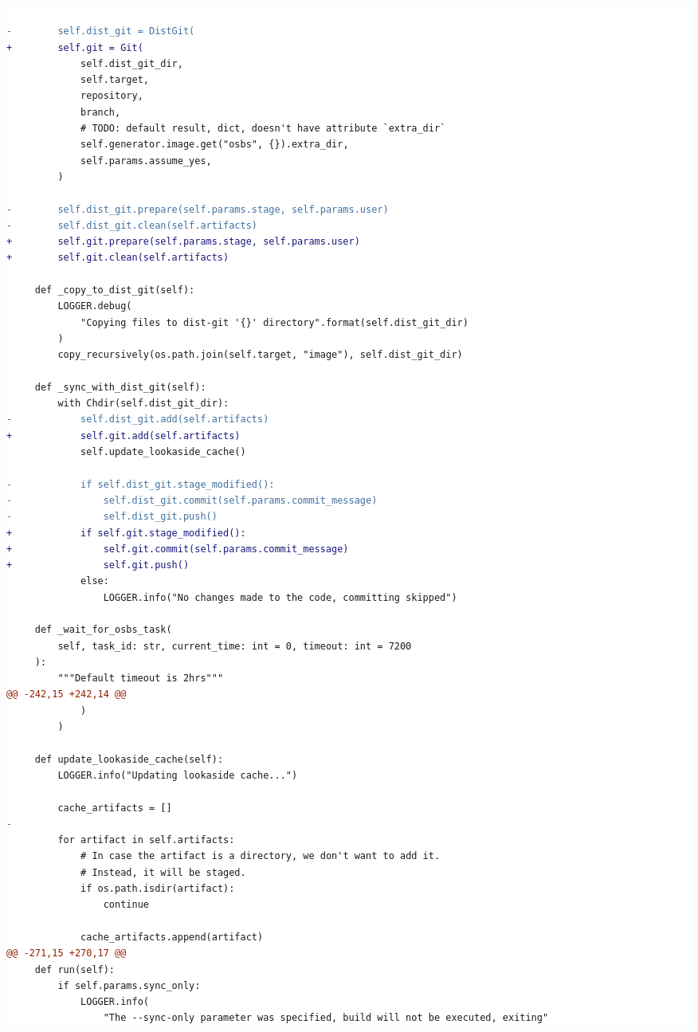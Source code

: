```diff
 
-        self.dist_git = DistGit(
+        self.git = Git(
             self.dist_git_dir,
             self.target,
             repository,
             branch,
             # TODO: default result, dict, doesn't have attribute `extra_dir`
             self.generator.image.get("osbs", {}).extra_dir,
             self.params.assume_yes,
         )
 
-        self.dist_git.prepare(self.params.stage, self.params.user)
-        self.dist_git.clean(self.artifacts)
+        self.git.prepare(self.params.stage, self.params.user)
+        self.git.clean(self.artifacts)
 
     def _copy_to_dist_git(self):
         LOGGER.debug(
             "Copying files to dist-git '{}' directory".format(self.dist_git_dir)
         )
         copy_recursively(os.path.join(self.target, "image"), self.dist_git_dir)
 
     def _sync_with_dist_git(self):
         with Chdir(self.dist_git_dir):
-            self.dist_git.add(self.artifacts)
+            self.git.add(self.artifacts)
             self.update_lookaside_cache()
 
-            if self.dist_git.stage_modified():
-                self.dist_git.commit(self.params.commit_message)
-                self.dist_git.push()
+            if self.git.stage_modified():
+                self.git.commit(self.params.commit_message)
+                self.git.push()
             else:
                 LOGGER.info("No changes made to the code, committing skipped")
 
     def _wait_for_osbs_task(
         self, task_id: str, current_time: int = 0, timeout: int = 7200
     ):
         """Default timeout is 2hrs"""
@@ -242,15 +242,14 @@
             )
         )
 
     def update_lookaside_cache(self):
         LOGGER.info("Updating lookaside cache...")
 
         cache_artifacts = []
-
         for artifact in self.artifacts:
             # In case the artifact is a directory, we don't want to add it.
             # Instead, it will be staged.
             if os.path.isdir(artifact):
                 continue
 
             cache_artifacts.append(artifact)
@@ -271,15 +270,17 @@
     def run(self):
         if self.params.sync_only:
             LOGGER.info(
                 "The --sync-only parameter was specified, build will not be executed, exiting"
```
